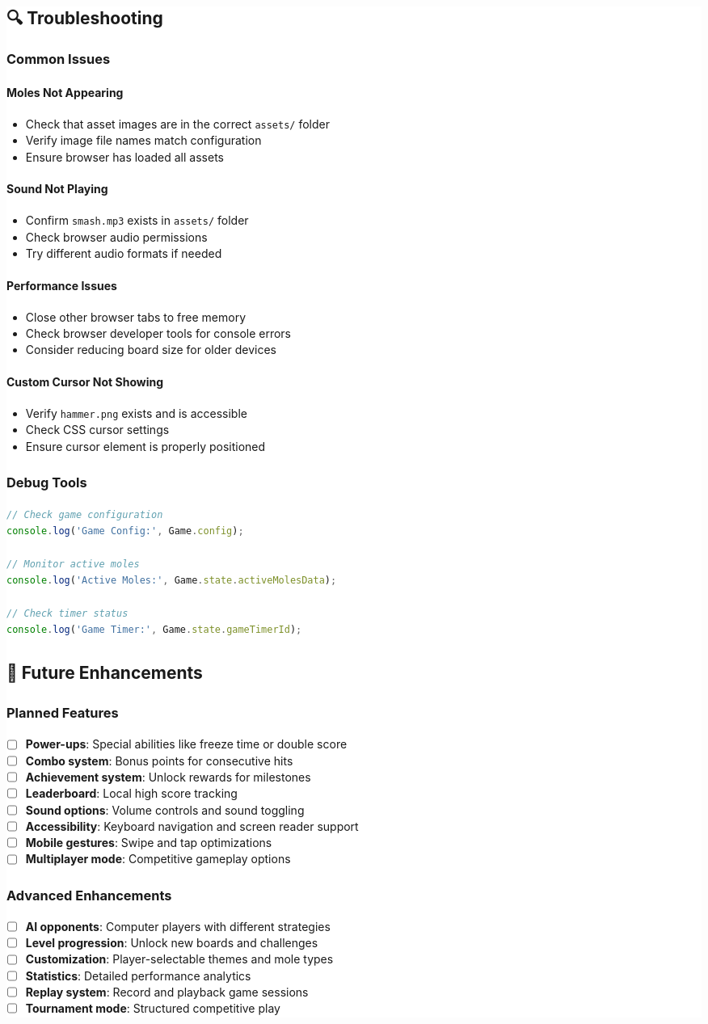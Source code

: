 ## 🔍 Troubleshooting

### Common Issues

#### Moles Not Appearing
- Check that asset images are in the correct `assets/` folder
- Verify image file names match configuration
- Ensure browser has loaded all assets

#### Sound Not Playing
- Confirm `smash.mp3` exists in `assets/` folder
- Check browser audio permissions
- Try different audio formats if needed

#### Performance Issues
- Close other browser tabs to free memory
- Check browser developer tools for console errors
- Consider reducing board size for older devices

#### Custom Cursor Not Showing
- Verify `hammer.png` exists and is accessible
- Check CSS cursor settings
- Ensure cursor element is properly positioned

### Debug Tools
```javascript
// Check game configuration
console.log('Game Config:', Game.config);

// Monitor active moles
console.log('Active Moles:', Game.state.activeMolesData);

// Check timer status
console.log('Game Timer:', Game.state.gameTimerId);
```

## 🚀 Future Enhancements

### Planned Features
- [ ] **Power-ups**: Special abilities like freeze time or double score
- [ ] **Combo system**: Bonus points for consecutive hits
- [ ] **Achievement system**: Unlock rewards for milestones
- [ ] **Leaderboard**: Local high score tracking
- [ ] **Sound options**: Volume controls and sound toggling
- [ ] **Accessibility**: Keyboard navigation and screen reader support
- [ ] **Mobile gestures**: Swipe and tap optimizations
- [ ] **Multiplayer mode**: Competitive gameplay options

### Advanced Enhancements
- [ ] **AI opponents**: Computer players with different strategies
- [ ] **Level progression**: Unlock new boards and challenges
- [ ] **Customization**: Player-selectable themes and mole types
- [ ] **Statistics**: Detailed performance analytics
- [ ] **Replay system**: Record and playback game sessions
- [ ] **Tournament mode**: Structured competitive play
